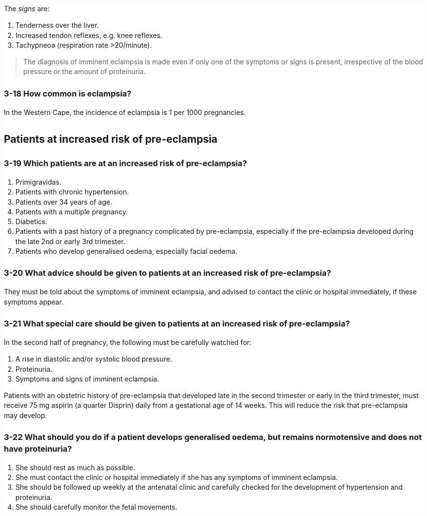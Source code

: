The *signs* are:

1.	Tenderness over the liver.
2.	Increased tendon reflexes, e.g. knee reflexes.
3.	Tachypneoa (respiration rate >20/minute).

> The diagnosis of imminent eclampsia is made even if only one of the symptoms or signs is present, irrespective of the blood pressure or the amount of proteinuria. 

### 3-18 How common is eclampsia?

In the Western Cape, the incidence of eclampsia is 1 per 1000 pregnancies.

## Patients at increased risk of pre-eclampsia

### 3-19 Which patients are at an increased risk of pre-eclampsia?

1.	Primigravidas.
2.	Patients with chronic hypertension.
3.	Patients over 34 years of age.
4.	Patients with a multiple pregnancy.
5.	Diabetics.
6.	Patients with a past history of a pregnancy complicated by pre-eclampsia, especially if the pre-eclampsia developed during the late 2nd or early 3rd trimester.
7.	Patients who develop generalised oedema, especially facial oedema.

### 3-20 What advice should be given to patients at an increased risk of pre-eclampsia?

They must be told about the symptoms of imminent eclampsia, and advised to contact the clinic or hospital immediately, if these symptoms appear.

### 3-21 What special care should be given to patients at an increased risk of pre-eclampsia?

In the second half of pregnancy, the following must be carefully watched for:

1.	A rise in diastolic and/or systolic blood pressure.
2.	Proteinuria.
3.	Symptoms and signs of imminent eclampsia.

Patients with an obstetric history of pre-eclampsia that developed late in the second trimester or early in the third trimester, must receive 75 mg aspirin (a quarter Disprin) daily from a gestational age of 14 weeks. This will reduce the risk that pre-eclampsia may develop.

### 3-22 What should you do if a patient develops generalised oedema, but remains normotensive and does not have proteinuria?

1.	She should rest as much as possible.
2.	She must contact the clinic or hospital immediately if she has any symptoms of imminent eclampsia. 
3.	She should be followed up weekly at the antenatal clinic and carefully checked for the development of hypertension and proteinuria.
4.	She should carefully monitor the fetal movements.
